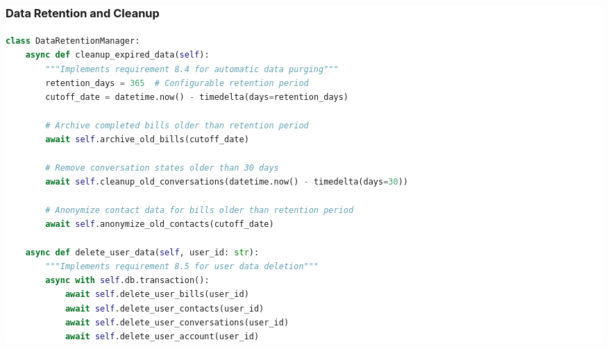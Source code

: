 ### Data Retention and Cleanup
```python
class DataRetentionManager:
    async def cleanup_expired_data(self):
        """Implements requirement 8.4 for automatic data purging"""
        retention_days = 365  # Configurable retention period
        cutoff_date = datetime.now() - timedelta(days=retention_days)
        
        # Archive completed bills older than retention period
        await self.archive_old_bills(cutoff_date)
        
        # Remove conversation states older than 30 days
        await self.cleanup_old_conversations(datetime.now() - timedelta(days=30))
        
        # Anonymize contact data for bills older than retention period
        await self.anonymize_old_contacts(cutoff_date)
    
    async def delete_user_data(self, user_id: str):
        """Implements requirement 8.5 for user data deletion"""
        async with self.db.transaction():
            await self.delete_user_bills(user_id)
            await self.delete_user_contacts(user_id)
            await self.delete_user_conversations(user_id)
            await self.delete_user_account(user_id)
```